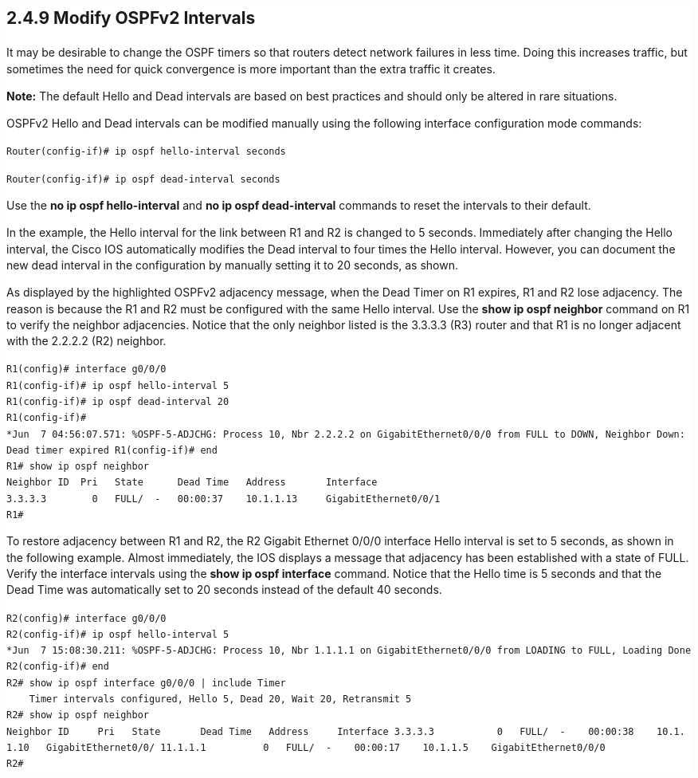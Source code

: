 ## 2.4.9 Modify OSPFv2 Intervals

It may be desirable to change the OSPF timers so that routers detect network failures in less time. Doing this increases traffic, but sometimes the need for quick convergence is more important than the extra traffic it creates.

**Note:** The default Hello and Dead intervals are based on best practices and should only be altered in rare situations.

OSPFv2 Hello and Dead intervals can be modified manually using the following interface configuration mode commands:
```
Router(config-if)# ip ospf hello-interval seconds
```
```
Router(config-if)# ip ospf dead-interval seconds
```
Use the **no ip ospf hello-interval** and **no ip ospf dead-interval** commands to reset the intervals to their default.

In the example, the Hello interval for the link between R1 and R2 is changed to 5 seconds. Immediately after changing the Hello interval, the Cisco IOS automatically modifies the Dead interval to four times the Hello interval. However, you can document the new dead interval in the configuration by manually setting it to 20 seconds, as shown.

As displayed by the highlighted OSPFv2 adjacency message, when the Dead Timer on R1 expires, R1 and R2 lose adjacency. The reason is because the R1 and R2 must be configured with the same Hello interval. Use the **show ip ospf neighbor** command on R1 to verify the neighbor adjacencies. Notice that the only neighbor listed is the 3.3.3.3 (R3) router and that R1 is no longer adjacent with the 2.2.2.2 (R2) neighbor.

```
R1(config)# interface g0/0/0 
R1(config-if)# ip ospf hello-interval 5 
R1(config-if)# ip ospf dead-interval 20 
R1(config-if)# 
*Jun  7 04:56:07.571: %OSPF-5-ADJCHG: Process 10, Nbr 2.2.2.2 on GigabitEthernet0/0/0 from FULL to DOWN, Neighbor Down: Dead timer expired R1(config-if)# end 
R1# show ip ospf neighbor 
Neighbor ID  Pri   State      Dead Time   Address       Interface  
3.3.3.3        0   FULL/  -   00:00:37    10.1.1.13     GigabitEthernet0/0/1
R1#
```
To restore adjacency between R1 and R2, the R2 Gigabit Ethernet 0/0/0 interface Hello interval is set to 5 seconds, as shown in the following example. Almost immediately, the IOS displays a message that adjacency has been established with a state of FULL. Verify the interface intervals using the **show ip ospf interface** command. Notice that the Hello time is 5 seconds and that the Dead Time was automatically set to 20 seconds instead of the default 40 seconds.
```
R2(config)# interface g0/0/0
R2(config-if)# ip ospf hello-interval 5
*Jun  7 15:08:30.211: %OSPF-5-ADJCHG: Process 10, Nbr 1.1.1.1 on GigabitEthernet0/0/0 from LOADING to FULL, Loading Done
R2(config-if)# end
R2# show ip ospf interface g0/0/0 | include Timer  
	Timer intervals configured, Hello 5, Dead 20, Wait 20, Retransmit 5
R2# show ip ospf neighbor
Neighbor ID     Pri   State       Dead Time   Address     Interface 3.3.3.3           0   FULL/  -    00:00:38    10.1.1.10   GigabitEthernet0/0/ 11.1.1.1          0   FULL/  -    00:00:17    10.1.1.5    GigabitEthernet0/0/0
R2#
```

